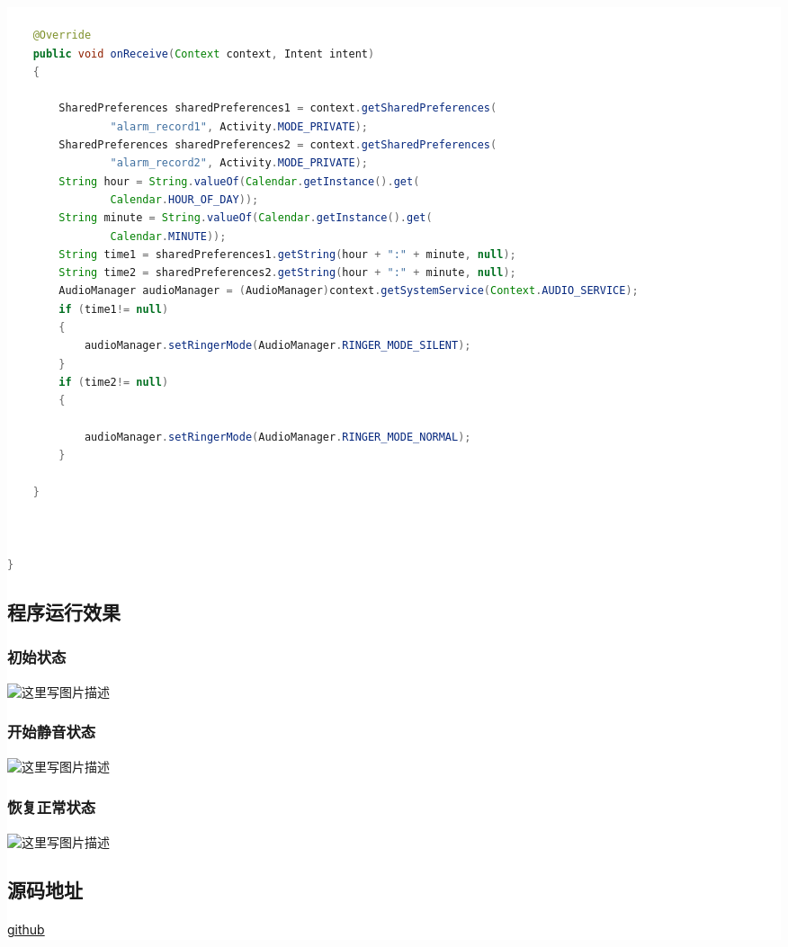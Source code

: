 ```java

	@Override
	public void onReceive(Context context, Intent intent)
	{
		
		SharedPreferences sharedPreferences1 = context.getSharedPreferences(
				"alarm_record1", Activity.MODE_PRIVATE);
		SharedPreferences sharedPreferences2 = context.getSharedPreferences(
				"alarm_record2", Activity.MODE_PRIVATE);
		String hour = String.valueOf(Calendar.getInstance().get(
				Calendar.HOUR_OF_DAY));
		String minute = String.valueOf(Calendar.getInstance().get(
				Calendar.MINUTE));
		String time1 = sharedPreferences1.getString(hour + ":" + minute, null);
		String time2 = sharedPreferences2.getString(hour + ":" + minute, null);
		AudioManager audioManager = (AudioManager)context.getSystemService(Context.AUDIO_SERVICE);
		if (time1!= null)
		{	
			audioManager.setRingerMode(AudioManager.RINGER_MODE_SILENT);
		}
		if (time2!= null)
		{	
			
			audioManager.setRingerMode(AudioManager.RINGER_MODE_NORMAL);
		}
		
	}

	
	
}
```
## 程序运行效果
### 初始状态
![这里写图片描述](http://roy-markdown.oss-cn-qingdao.aliyuncs.com/silence-assisant/2.jpg)
### 开始静音状态
![这里写图片描述](http://roy-markdown.oss-cn-qingdao.aliyuncs.com/silence-assisant/3.jpg)
### 恢复正常状态
![这里写图片描述](http://roy-markdown.oss-cn-qingdao.aliyuncs.com/silence-assisant/4.jpg)
## 源码地址
[github](https://github.com/liu-roy/timeSilent)
